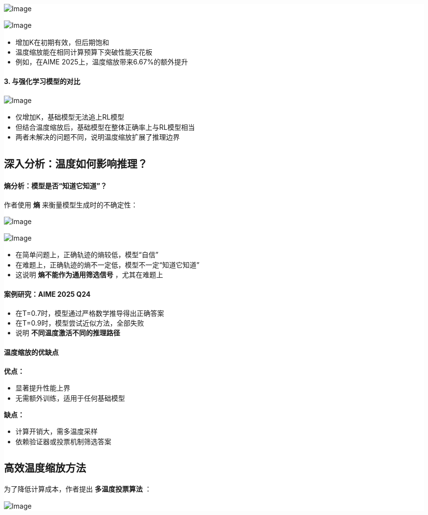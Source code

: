 ![Image](https://mp.weixin.qq.com/www.w3.org/2000/svg'%20xmlns:xlink='http://www.w3.org/1999/xlink'%3E%3Ctitle%3E%3C/title%3E%3Cg%20stroke='none'%20stroke-width='1'%20fill='none'%20fill-rule='evenodd'%20fill-opacity='0'%3E%3Cg%20transform='translate(-249.000000,%20-126.000000)'%20fill='%23FFFFFF'%3E%3Crect%20x='249'%20y='126'%20width='1'%20height='1'%3E%3C/rect%3E%3C/g%3E%3C/g%3E%3C/svg%3E)

![Image](https://mp.weixin.qq.com/www.w3.org/2000/svg'%20xmlns:xlink='http://www.w3.org/1999/xlink'%3E%3Ctitle%3E%3C/title%3E%3Cg%20stroke='none'%20stroke-width='1'%20fill='none'%20fill-rule='evenodd'%20fill-opacity='0'%3E%3Cg%20transform='translate(-249.000000,%20-126.000000)'%20fill='%23FFFFFF'%3E%3Crect%20x='249'%20y='126'%20width='1'%20height='1'%3E%3C/rect%3E%3C/g%3E%3C/g%3E%3C/svg%3E)

- 增加K在初期有效，但后期饱和
- 温度缩放能在相同计算预算下突破性能天花板
- 例如，在AIME 2025上，温度缩放带来6.67%的额外提升

#### 3\. 与强化学习模型的对比

![Image](https://mp.weixin.qq.com/www.w3.org/2000/svg'%20xmlns:xlink='http://www.w3.org/1999/xlink'%3E%3Ctitle%3E%3C/title%3E%3Cg%20stroke='none'%20stroke-width='1'%20fill='none'%20fill-rule='evenodd'%20fill-opacity='0'%3E%3Cg%20transform='translate(-249.000000,%20-126.000000)'%20fill='%23FFFFFF'%3E%3Crect%20x='249'%20y='126'%20width='1'%20height='1'%3E%3C/rect%3E%3C/g%3E%3C/g%3E%3C/svg%3E)

- 仅增加K，基础模型无法追上RL模型
- 但结合温度缩放后，基础模型在整体正确率上与RL模型相当
- 两者未解决的问题不同，说明温度缩放扩展了推理边界

## 深入分析：温度如何影响推理？

#### 熵分析：模型是否“知道它知道”？

作者使用 **熵** 来衡量模型生成时的不确定性：

![Image](https://mp.weixin.qq.com/www.w3.org/2000/svg'%20xmlns:xlink='http://www.w3.org/1999/xlink'%3E%3Ctitle%3E%3C/title%3E%3Cg%20stroke='none'%20stroke-width='1'%20fill='none'%20fill-rule='evenodd'%20fill-opacity='0'%3E%3Cg%20transform='translate(-249.000000,%20-126.000000)'%20fill='%23FFFFFF'%3E%3Crect%20x='249'%20y='126'%20width='1'%20height='1'%3E%3C/rect%3E%3C/g%3E%3C/g%3E%3C/svg%3E)

![Image](https://mp.weixin.qq.com/www.w3.org/2000/svg'%20xmlns:xlink='http://www.w3.org/1999/xlink'%3E%3Ctitle%3E%3C/title%3E%3Cg%20stroke='none'%20stroke-width='1'%20fill='none'%20fill-rule='evenodd'%20fill-opacity='0'%3E%3Cg%20transform='translate(-249.000000,%20-126.000000)'%20fill='%23FFFFFF'%3E%3Crect%20x='249'%20y='126'%20width='1'%20height='1'%3E%3C/rect%3E%3C/g%3E%3C/g%3E%3C/svg%3E)

- 在简单问题上，正确轨迹的熵较低，模型“自信”
- 在难题上，正确轨迹的熵不一定低，模型不一定“知道它知道”
- 这说明 **熵不能作为通用筛选信号** ，尤其在难题上

#### 案例研究：AIME 2025 Q24

- 在T=0.7时，模型通过严格数学推导得出正确答案
- 在T=0.9时，模型尝试近似方法，全部失败
- 说明 **不同温度激活不同的推理路径**

#### 温度缩放的优缺点

**优点：**

- 显著提升性能上界
- 无需额外训练，适用于任何基础模型

**缺点：**

- 计算开销大，需多温度采样
- 依赖验证器或投票机制筛选答案

## 高效温度缩放方法

为了降低计算成本，作者提出 **多温度投票算法** ：

![Image](https://mp.weixin.qq.com/www.w3.org/2000/svg'%20xmlns:xlink='http://www.w3.org/1999/xlink'%3E%3Ctitle%3E%3C/title%3E%3Cg%20stroke='none'%20stroke-width='1'%20fill='none'%20fill-rule='evenodd'%20fill-opacity='0'%3E%3Cg%20transform='translate(-249.000000,%20-126.000000)'%20fill='%23FFFFFF'%3E%3Crect%20x='249'%20y='126'%20width='1'%20height='1'%3E%3C/rect%3E%3C/g%3E%3C/g%3E%3C/svg%3E)
